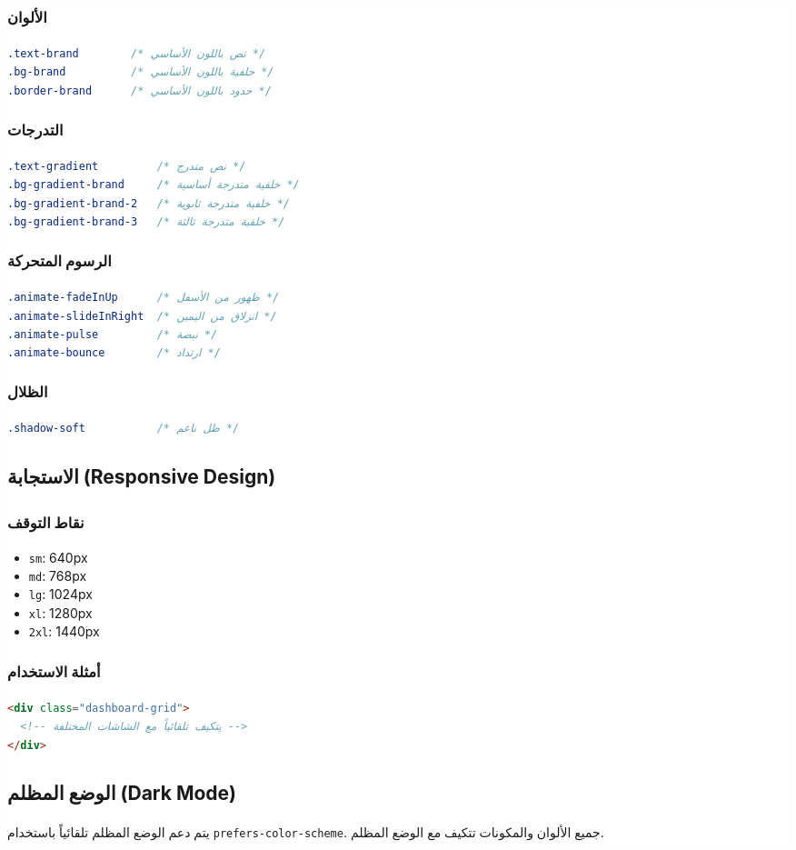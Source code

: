 ### الألوان

```css
.text-brand        /* نص باللون الأساسي */
.bg-brand          /* خلفية باللون الأساسي */
.border-brand      /* حدود باللون الأساسي */
```

### التدرجات

```css
.text-gradient         /* نص متدرج */
.bg-gradient-brand     /* خلفية متدرجة أساسية */
.bg-gradient-brand-2   /* خلفية متدرجة ثانوية */
.bg-gradient-brand-3   /* خلفية متدرجة ثالثة */
```

### الرسوم المتحركة

```css
.animate-fadeInUp      /* ظهور من الأسفل */
.animate-slideInRight  /* انزلاق من اليمين */
.animate-pulse         /* نبضة */
.animate-bounce        /* ارتداد */
```

### الظلال

```css
.shadow-soft           /* ظل ناعم */
```

## الاستجابة (Responsive Design)

### نقاط التوقف

- `sm`: 640px
- `md`: 768px
- `lg`: 1024px
- `xl`: 1280px
- `2xl`: 1440px

### أمثلة الاستخدام

```html
<div class="dashboard-grid">
  <!-- يتكيف تلقائياً مع الشاشات المختلفة -->
</div>
```

## الوضع المظلم (Dark Mode)

يتم دعم الوضع المظلم تلقائياً باستخدام `prefers-color-scheme`. جميع الألوان والمكونات تتكيف مع الوضع المظلم.
